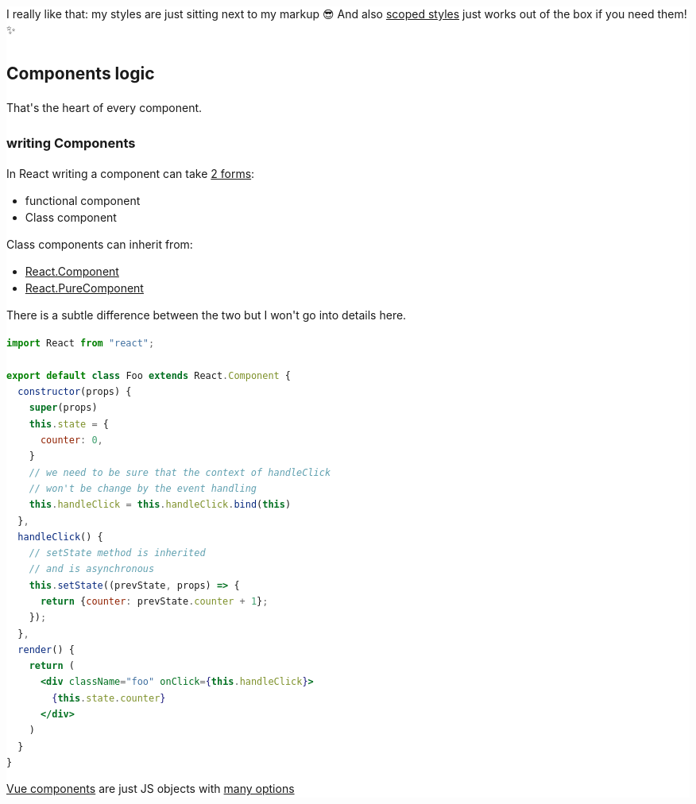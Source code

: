 I really like that: my styles are just sitting next to my markup 😎
And also [scoped styles](https://vuejs.org/v2/guide/comparison.html#Component-Scoped-CSS) just works out of the box if you need them! ✨

## Components logic

That's the heart of every component.

### writing Components

In React writing a component can take [2 forms](https://reactjs.org/docs/components-and-props.html#functional-and-class-components):

- functional component
- Class component

Class components can inherit from:

- [React.Component](https://reactjs.org/docs/react-api.html#reactcomponent)
- [React.PureComponent](https://reactjs.org/docs/react-api.html#reactpurecomponent)

There is a subtle difference between the two but I won't go into details here.

```jsx
import React from "react";

export default class Foo extends React.Component {
  constructor(props) {
    super(props)
    this.state = {
      counter: 0,
    }
    // we need to be sure that the context of handleClick
    // won't be change by the event handling
    this.handleClick = this.handleClick.bind(this)
  },
  handleClick() {
    // setState method is inherited
    // and is asynchronous
    this.setState((prevState, props) => {
      return {counter: prevState.counter + 1};
    });
  },
  render() {
    return (
      <div className="foo" onClick={this.handleClick}>
        {this.state.counter}
      </div>
    )
  }
}
```

[Vue components](https://vuejs.org/v2/guide/components.html) are just JS objects with [many options](https://vuejs.org/v2/api/#Options-Data)
